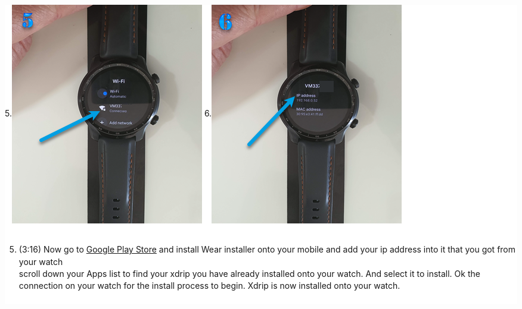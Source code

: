 5.<img width="319" height="368" border="0" align="center"  src="/img/side_load_ xdrip/5_your wifi connection_319_368.png" title="your wifi connection "/> 
6.<img width="319" height="368" border="0" align="center"  src="/img/side_load_ xdrip/6_ip_address_319x368.png" title="ip_address "/> 
<br><br>



 5.	(3:16) Now go to  <a href="https://play.google.com/store?hl=en&tab=r8" target="_blank" title="Google Play Store">Google Play Store</a> and install Wear installer onto your mobile and add your ip address into it that you got from your watch<br>
 scroll down your Apps list to find your xdrip you have already installed onto your watch. And select it to install. Ok the connection on your watch for the install process to begin. Xdrip is now installed onto your watch. <br><br>

